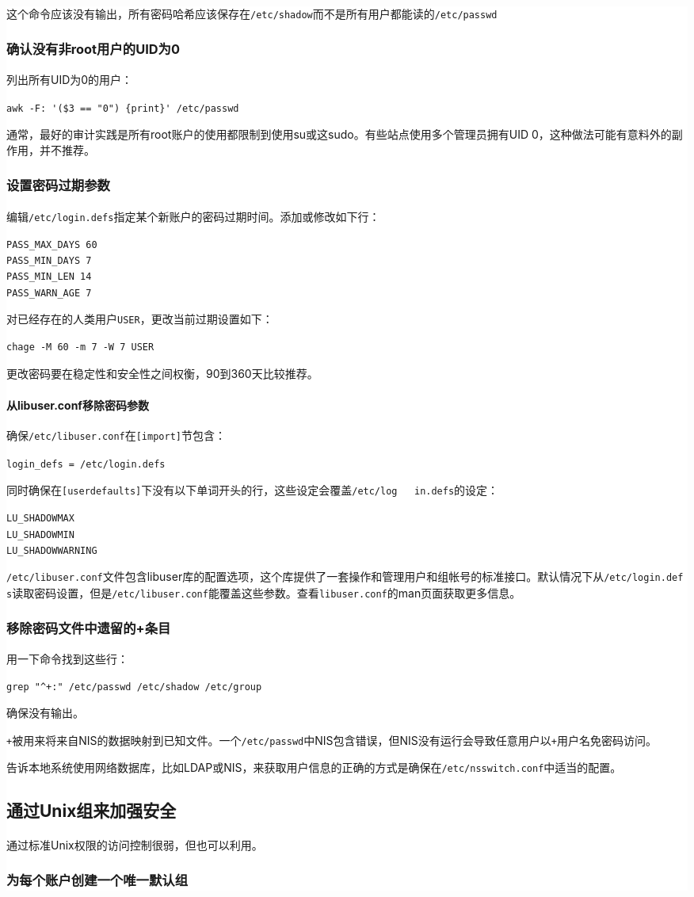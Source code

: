 这个命令应该没有输出，所有密码哈希应该保存在`/etc/shadow`而不是所有用户都能读的`/etc/passwd`

### 确认没有非root用户的UID为0

列出所有UID为0的用户：

    awk -F: '($3 == "0") {print}' /etc/passwd

通常，最好的审计实践是所有root账户的使用都限制到使用su或这sudo。有些站点使用多个管理员拥有UID 0，这种做法可能有意料外的副作用，并不推荐。

### 设置密码过期参数

编辑`/etc/login.defs`指定某个新账户的密码过期时间。添加或修改如下行：

    PASS_MAX_DAYS 60
    PASS_MIN_DAYS 7
    PASS_MIN_LEN 14
    PASS_WARN_AGE 7

对已经存在的人类用户`USER`，更改当前过期设置如下：

    chage -M 60 -m 7 -W 7 USER

更改密码要在稳定性和安全性之间权衡，90到360天比较推荐。

#### 从libuser.conf移除密码参数

确保`/etc/libuser.conf`在`[import]`节包含：

    login_defs = /etc/login.defs

同时确保在`[userdefaults]`下没有以下单词开头的行，这些设定会覆盖`/etc/log   in.defs`的设定：

    LU_SHADOWMAX
    LU_SHADOWMIN
    LU_SHADOWWARNING

`/etc/libuser.conf`文件包含libuser库的配置选项，这个库提供了一套操作和管理用户和组帐号的标准接口。默认情况下从`/etc/login.defs`读取密码设置，但是`/etc/libuser.conf`能覆盖这些参数。查看`libuser.conf`的man页面获取更多信息。

### 移除密码文件中遗留的+条目

用一下命令找到这些行：

    grep "^+:" /etc/passwd /etc/shadow /etc/group

确保没有输出。

`+`被用来将来自NIS的数据映射到已知文件。一个`/etc/passwd`中NIS包含错误，但NIS没有运行会导致任意用户以`+`用户名免密码访问。

告诉本地系统使用网络数据库，比如LDAP或NIS，来获取用户信息的正确的方式是确保在`/etc/nsswitch.conf`中适当的配置。

## 通过Unix组来加强安全

通过标准Unix权限的访问控制很弱，但也可以利用。

### 为每个账户创建一个唯一默认组

